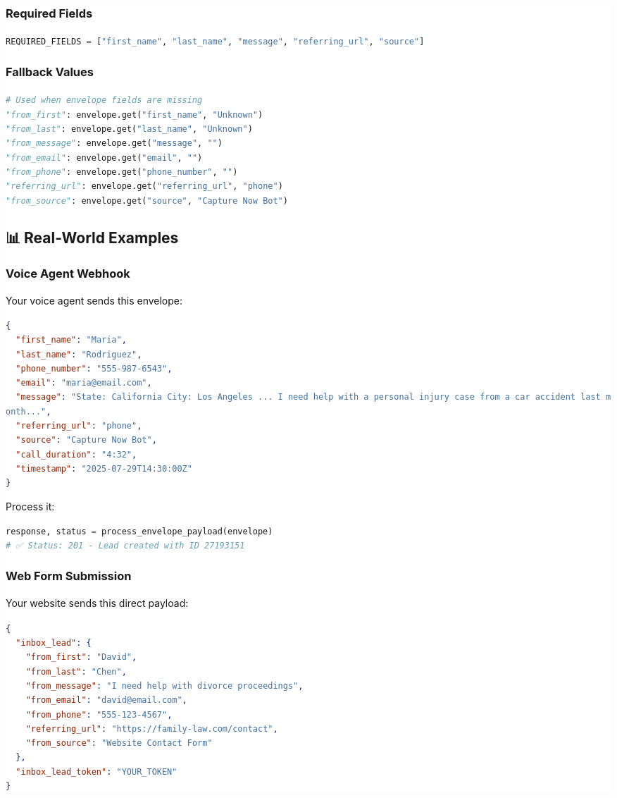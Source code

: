 ### Required Fields
```python
REQUIRED_FIELDS = ["first_name", "last_name", "message", "referring_url", "source"]
```

### Fallback Values
```python
# Used when envelope fields are missing
"from_first": envelope.get("first_name", "Unknown")
"from_last": envelope.get("last_name", "Unknown")  
"from_message": envelope.get("message", "")
"from_email": envelope.get("email", "")
"from_phone": envelope.get("phone_number", "")
"referring_url": envelope.get("referring_url", "phone")
"from_source": envelope.get("source", "Capture Now Bot")
```

## 📊 Real-World Examples

### Voice Agent Webhook
Your voice agent sends this envelope:
```json
{
  "first_name": "Maria",
  "last_name": "Rodriguez",
  "phone_number": "555-987-6543", 
  "email": "maria@email.com",
  "message": "State: California City: Los Angeles ... I need help with a personal injury case from a car accident last month...",
  "referring_url": "phone",
  "source": "Capture Now Bot",
  "call_duration": "4:32",
  "timestamp": "2025-07-29T14:30:00Z"
}
```

Process it:
```python
response, status = process_envelope_payload(envelope)
# ✅ Status: 201 - Lead created with ID 27193151
```

### Web Form Submission  
Your website sends this direct payload:
```json
{
  "inbox_lead": {
    "from_first": "David",
    "from_last": "Chen", 
    "from_message": "I need help with divorce proceedings",
    "from_email": "david@email.com",
    "from_phone": "555-123-4567",
    "referring_url": "https://family-law.com/contact",
    "from_source": "Website Contact Form"
  },
  "inbox_lead_token": "YOUR_TOKEN"
}
```
